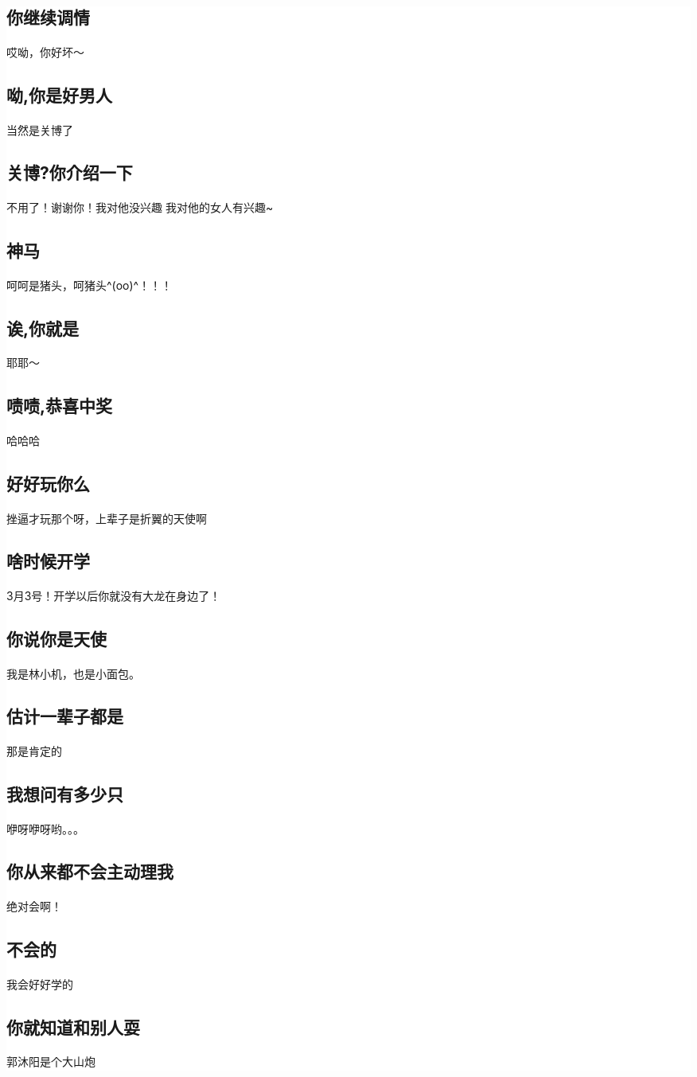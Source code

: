 ## 你继续调情
哎呦，你好坏～

## 呦,你是好男人
当然是关博了

## 关博?你介绍一下
不用了！谢谢你！我对他没兴趣 我对他的女人有兴趣~

## 神马
呵呵是猪头，呵猪头^(oo)^！！！

## 诶,你就是
耶耶～

## 啧啧,恭喜中奖
哈哈哈

## 好好玩你么
挫逼才玩那个呀，上辈子是折翼的天使啊

## 啥时候开学
3月3号！开学以后你就没有大龙在身边了！

## 你说你是天使
我是林小机，也是小面包。

## 估计一辈子都是
那是肯定的

## 我想问有多少只
咿呀咿呀哟。。。

## 你从来都不会主动理我
绝对会啊！

## 不会的
我会好好学的

## 你就知道和别人耍
郭沐阳是个大山炮
